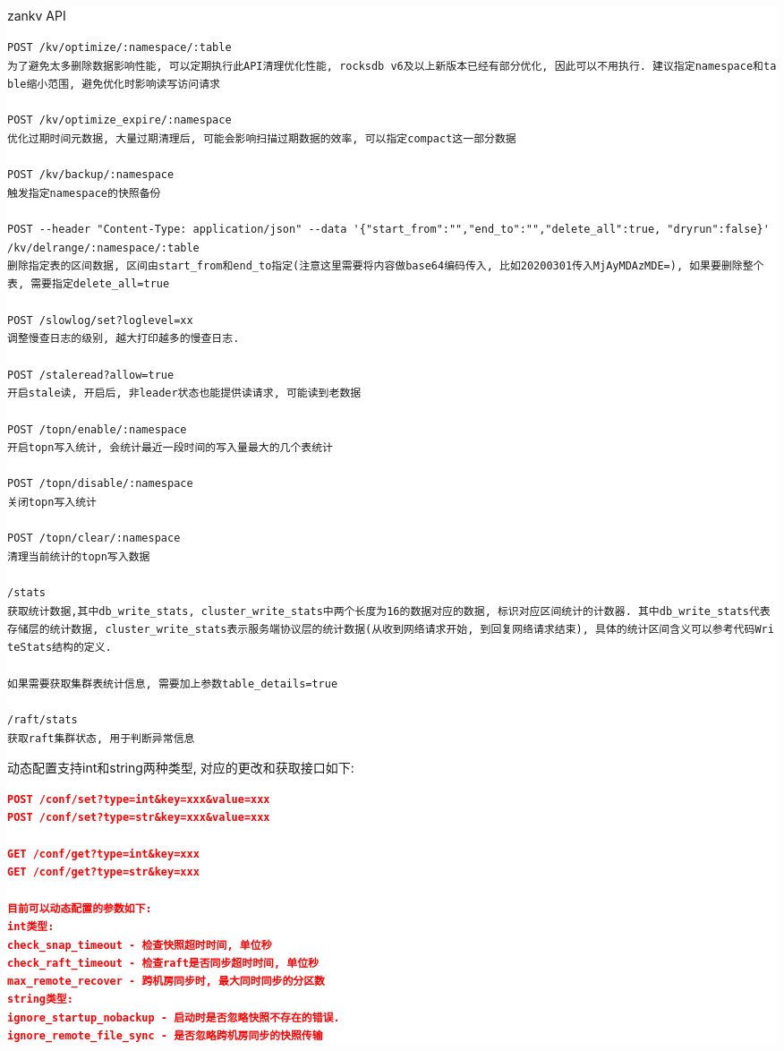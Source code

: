 zankv API

```
POST /kv/optimize/:namespace/:table
为了避免太多删除数据影响性能, 可以定期执行此API清理优化性能, rocksdb v6及以上新版本已经有部分优化, 因此可以不用执行. 建议指定namespace和table缩小范围, 避免优化时影响读写访问请求

POST /kv/optimize_expire/:namespace
优化过期时间元数据, 大量过期清理后, 可能会影响扫描过期数据的效率, 可以指定compact这一部分数据

POST /kv/backup/:namespace
触发指定namespace的快照备份

POST --header "Content-Type: application/json" --data '{"start_from":"","end_to":"","delete_all":true, "dryrun":false}' /kv/delrange/:namespace/:table
删除指定表的区间数据, 区间由start_from和end_to指定(注意这里需要将内容做base64编码传入, 比如20200301传入MjAyMDAzMDE=), 如果要删除整个表, 需要指定delete_all=true

POST /slowlog/set?loglevel=xx
调整慢查日志的级别, 越大打印越多的慢查日志.

POST /staleread?allow=true
开启stale读, 开启后, 非leader状态也能提供读请求, 可能读到老数据

POST /topn/enable/:namespace
开启topn写入统计, 会统计最近一段时间的写入量最大的几个表统计

POST /topn/disable/:namespace
关闭topn写入统计

POST /topn/clear/:namespace
清理当前统计的topn写入数据

/stats
获取统计数据,其中db_write_stats, cluster_write_stats中两个长度为16的数据对应的数据, 标识对应区间统计的计数器. 其中db_write_stats代表存储层的统计数据, cluster_write_stats表示服务端协议层的统计数据(从收到网络请求开始, 到回复网络请求结束), 具体的统计区间含义可以参考代码WriteStats结构的定义.

如果需要获取集群表统计信息, 需要加上参数table_details=true

/raft/stats
获取raft集群状态, 用于判断异常信息

```

动态配置支持int和string两种类型, 对应的更改和获取接口如下:

```json
POST /conf/set?type=int&key=xxx&value=xxx
POST /conf/set?type=str&key=xxx&value=xxx

GET /conf/get?type=int&key=xxx
GET /conf/get?type=str&key=xxx

目前可以动态配置的参数如下:
int类型:
check_snap_timeout - 检查快照超时时间, 单位秒
check_raft_timeout - 检查raft是否同步超时时间, 单位秒
max_remote_recover - 跨机房同步时, 最大同时同步的分区数
string类型:
ignore_startup_nobackup - 启动时是否忽略快照不存在的错误.
ignore_remote_file_sync - 是否忽略跨机房同步的快照传输
```
